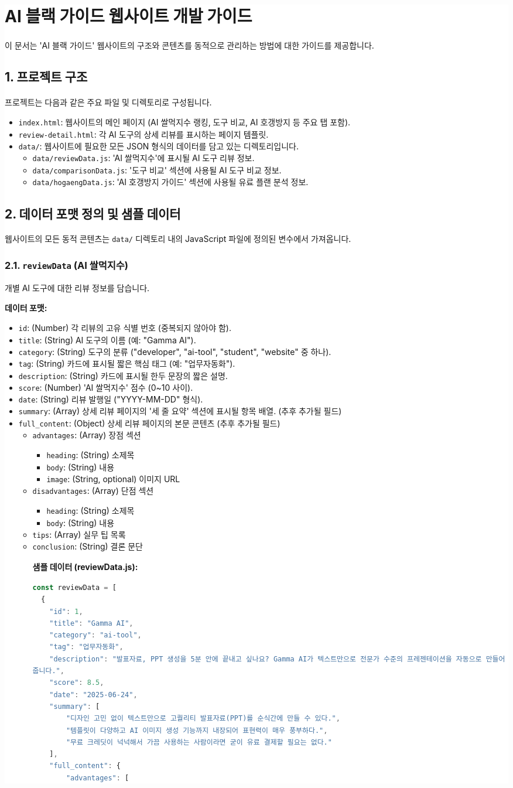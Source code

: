 # AI 블랙 가이드 웹사이트 개발 가이드

이 문서는 'AI 블랙 가이드' 웹사이트의 구조와 콘텐츠를 동적으로 관리하는 방법에 대한 가이드를 제공합니다.

## 1. 프로젝트 구조

프로젝트는 다음과 같은 주요 파일 및 디렉토리로 구성됩니다.

-   `index.html`: 웹사이트의 메인 페이지 (AI 쌀먹지수 랭킹, 도구 비교, AI 호갱방지 등 주요 탭 포함).
-   `review-detail.html`: 각 AI 도구의 상세 리뷰를 표시하는 페이지 템플릿.
-   `data/`: 웹사이트에 필요한 모든 JSON 형식의 데이터를 담고 있는 디렉토리입니다.
    -   `data/reviewData.js`: 'AI 쌀먹지수'에 표시될 AI 도구 리뷰 정보.
    -   `data/comparisonData.js`: '도구 비교' 섹션에 사용될 AI 도구 비교 정보.
    -   `data/hogaengData.js`: 'AI 호갱방지 가이드' 섹션에 사용될 유료 플랜 분석 정보.

## 2. 데이터 포맷 정의 및 샘플 데이터

웹사이트의 모든 동적 콘텐츠는 `data/` 디렉토리 내의 JavaScript 파일에 정의된 변수에서 가져옵니다.

### 2.1. `reviewData` (AI 쌀먹지수)

개별 AI 도구에 대한 리뷰 정보를 담습니다.

**데이터 포맷:**

-   `id`: (Number) 각 리뷰의 고유 식별 번호 (중복되지 않아야 함).
-   `title`: (String) AI 도구의 이름 (예: "Gamma AI").
-   `category`: (String) 도구의 분류 ("developer", "ai-tool", "student", "website" 중 하나).
-   `tag`: (String) 카드에 표시될 짧은 핵심 태그 (예: "업무자동화").
-   `description`: (String) 카드에 표시될 한두 문장의 짧은 설명.
-   `score`: (Number) 'AI 쌀먹지수' 점수 (0~10 사이).
-   `date`: (String) 리뷰 발행일 ("YYYY-MM-DD" 형식).
-   `summary`: (Array<String>) 상세 리뷰 페이지의 '세 줄 요약' 섹션에 표시될 항목 배열. (추후 추가될 필드)
-   `full_content`: (Object) 상세 리뷰 페이지의 본문 콘텐츠 (추후 추가될 필드)
    -   `advantages`: (Array<Object>) 장점 섹션
        -   `heading`: (String) 소제목
        -   `body`: (String) 내용
        -   `image`: (String, optional) 이미지 URL
    -   `disadvantages`: (Array<Object>) 단점 섹션
        -   `heading`: (String) 소제목
        -   `body`: (String) 내용
    -   `tips`: (Array<String>) 실무 팁 목록
    -   `conclusion`: (String) 결론 문단

**샘플 데이터 (reviewData.js):**

```javascript
const reviewData = [
  {
    "id": 1,
    "title": "Gamma AI",
    "category": "ai-tool",
    "tag": "업무자동화",
    "description": "발표자료, PPT 생성을 5분 안에 끝내고 싶나요? Gamma AI가 텍스트만으로 전문가 수준의 프레젠테이션을 자동으로 만들어 줍니다.",
    "score": 8.5,
    "date": "2025-06-24",
    "summary": [
        "디자인 고민 없이 텍스트만으로 고퀄리티 발표자료(PPT)를 순식간에 만들 수 있다.",
        "템플릿이 다양하고 AI 이미지 생성 기능까지 내장되어 표현력이 매우 풍부하다.",
        "무료 크레딧이 넉넉해서 가끔 사용하는 사람이라면 굳이 유료 결제할 필요는 없다."
    ],
    "full_content": {
        "advantages": [
```